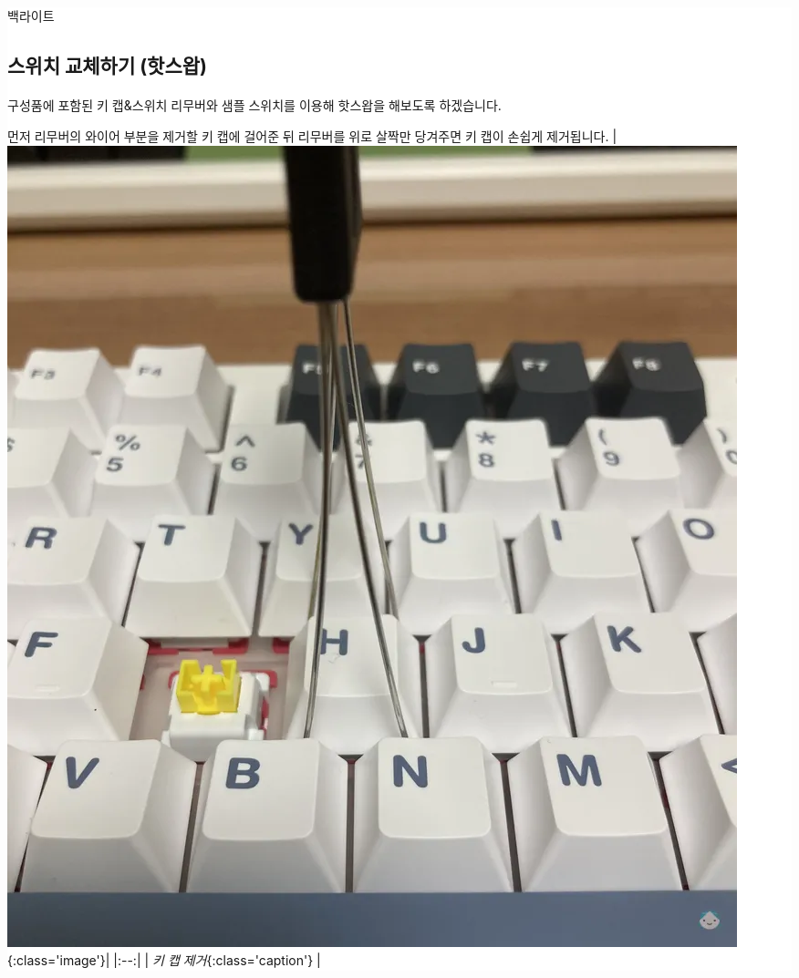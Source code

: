 백라이트
<p>
  <video width="800" muted autoplay loop playsinline>
    <source src="./videos/top.mp4" type="video/mp4" >
  </video>
</p>

## 스위치 교체하기 (핫스왑)
구성품에 포함된 키 캡&스위치 리무버와 샘플 스위치를 이용해 핫스왑을 해보도록 하겠습니다.

먼저 리무버의 와이어 부분을 제거할 키 캡에 걸어준 뒤 리무버를 위로 살짝만 당겨주면 키 캡이 손쉽게 제거됩니다.
|![AULA F87 Pro 키보드 키 캡 제거](./images/components/f87_pro_11.webp){:class='image'}|
|:--:|
| *키 캡 제거*{:class='caption'} |
